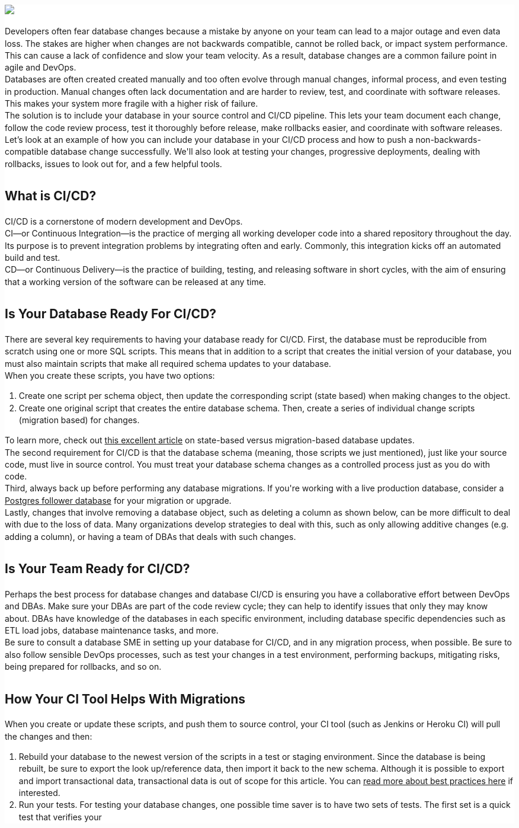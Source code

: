 <img src="https://hackernoon.com/drafts/f47va2gze.png">                              <div class="paragraph">Developers often fear database changes because a mistake by anyone on your team can lead to a major outage and even data loss. The stakes are higher when changes are not backwards compatible, cannot be rolled back, or impact system performance. This can cause a lack of confidence and slow your team velocity. As a result, database changes are a common failure point in agile and DevOps.&#xA0;</div><div class="paragraph">Databases are often created created manually and too often evolve through manual changes, informal process, and even testing in production. Manual changes often lack documentation and are harder to review, test, and coordinate with software releases. This makes your system more fragile with a higher risk of failure.</div><div class="paragraph">The solution is to include your database in your source control and CI/CD pipeline. This lets your team document each change, follow the code review process, test it thoroughly before release, make rollbacks easier, and coordinate with software releases.</div><div class="paragraph">Let&#x2019;s look at an example of how you can include your database in your CI/CD process and how to push a non-backwards-compatible database change successfully. We&apos;ll also look at testing your changes, progressive deployments, dealing with rollbacks, issues to look out for, and a few helpful tools.</div><h2><strong>What is CI/CD?</strong></h2><div class="paragraph">CI/CD is a cornerstone of modern development and DevOps.&#xA0;</div><div class="paragraph">CI&#x2014;or Continuous Integration&#x2014;is the practice of merging all working developer code into a shared repository throughout the day. Its purpose is to prevent integration problems by integrating often and early. Commonly, this integration kicks off an automated build and test.</div><div class="paragraph">CD&#x2014;or Continuous Delivery&#x2014;is the practice of building, testing, and releasing software in short cycles, with the aim of ensuring that a working version of the software can be released at any time.</div><h2><strong>Is Your Database Ready For CI/CD?</strong></h2><div class="paragraph">There are several key requirements to having your database ready for CI/CD. First, the database must be reproducible from scratch using one or more SQL scripts. This means that in addition to a script that creates the initial version of your database, you must also maintain scripts that make all required schema updates to your database.</div><div class="paragraph">When you create these scripts, you have two options:</div><ol><li>Create one script per schema object, then update the corresponding script (state based) when making changes to the object.</li><li>Create one original script that creates the entire database schema. Then, create a series of individual change scripts (migration based) for changes.</li></ol><div class="paragraph">To learn more, check out <a href="https://dev.to/pesse/one-does-not-simply-update-a-database--migration-based-database-development-527d">this excellent article</a> on state-based versus migration-based database updates.</div><div class="paragraph">The second requirement for CI/CD is that the database schema (meaning, those scripts we just mentioned), just like your source code, must live in source control. You must treat your database schema changes as a controlled process just as you do with code.&#xA0;</div><div class="paragraph">Third, always back up before performing any database migrations. If you&apos;re working with a live production database, consider a <a href="https://devcenter.heroku.com/articles/heroku-postgres-follower-databases">Postgres follower database</a> for your migration or upgrade.&#xA0;</div><div class="paragraph">Lastly, changes that involve removing a database object, such as deleting a column as shown below, can be more difficult to deal with due to the loss of data. Many organizations develop strategies to deal with this, such as only allowing additive changes (e.g. adding a column), or having a team of DBAs that deals with such changes.&#xA0;</div><h2><strong>Is Your Team Ready for CI/CD?</strong></h2><div class="paragraph">Perhaps the best process for database changes and database CI/CD is ensuring you have a collaborative effort between DevOps and DBAs. Make sure your DBAs are part of the code review cycle; they can help to identify issues that only they may know about. DBAs have knowledge of the databases in each specific environment, including database specific dependencies such as ETL load jobs, database maintenance tasks, and more.</div><div class="paragraph">Be sure to consult a database SME in setting up your database for CI/CD, and in any migration process, when possible. Be sure to also follow sensible DevOps processes, such as test your changes in a test environment, performing backups, mitigating risks, being prepared for rollbacks, and so on.</div><h2><strong>How Your CI Tool Helps With Migrations</strong></h2><div class="paragraph">When you create or update these scripts, and push them to source control, your CI tool (such as Jenkins or Heroku CI) will pull the changes and then:</div><ol><li>Rebuild your database to the newest version of the scripts in a test or staging environment. Since the database is being rebuilt, be sure to export the look up/reference data, then import it back to the new schema. Although it is possible to export and import transactional data, transactional data is out of scope for this article. You can <a href="https://www.isaca.org/Journal/archives/2012/Volume-1/Pages/Database-Backup-and-Recovery-Best-Practices.aspx">read more about best practices here</a> if interested.</li><li>Run your tests. For testing your database changes, one possible time saver is to have two sets of tests. The first set is a quick test that verifies your